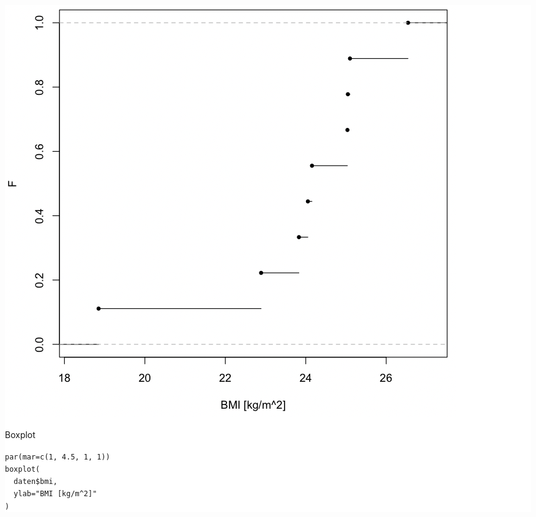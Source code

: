 ![](img/2021-03-09_20-42-26.png)

Boxplot

```{r}
par(mar=c(1, 4.5, 1, 1))
boxplot(
  daten$bmi,
  ylab="BMI [kg/m^2]"
)
```
